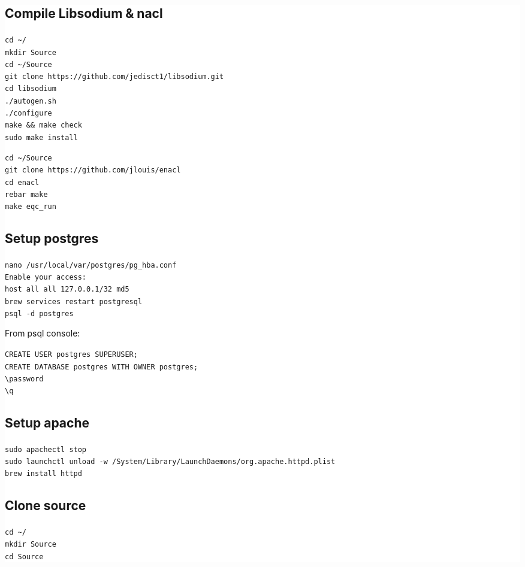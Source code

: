 ## Compile Libsodium & nacl

```
cd ~/
mkdir Source
cd ~/Source
git clone https://github.com/jedisct1/libsodium.git
cd libsodium
./autogen.sh
./configure
make && make check
sudo make install
```

```
cd ~/Source
git clone https://github.com/jlouis/enacl
cd enacl
rebar make
make eqc_run
```

## Setup postgres

```
nano /usr/local/var/postgres/pg_hba.conf
Enable your access:
host all all 127.0.0.1/32 md5
brew services restart postgresql
psql -d postgres
```

From psql console:
```
CREATE USER postgres SUPERUSER;
CREATE DATABASE postgres WITH OWNER postgres;
\password
\q
```

## Setup apache
```
sudo apachectl stop
sudo launchctl unload -w /System/Library/LaunchDaemons/org.apache.httpd.plist
brew install httpd
```

## Clone source

```
cd ~/
mkdir Source
cd Source
```
